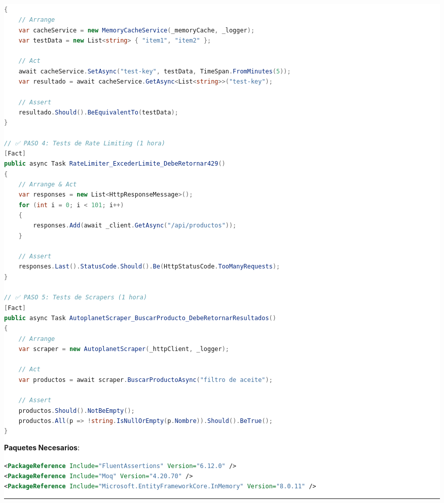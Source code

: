 ```csharp
{
    // Arrange
    var cacheService = new MemoryCacheService(_memoryCache, _logger);
    var testData = new List<string> { "item1", "item2" };
    
    // Act
    await cacheService.SetAsync("test-key", testData, TimeSpan.FromMinutes(5));
    var resultado = await cacheService.GetAsync<List<string>>("test-key");
    
    // Assert
    resultado.Should().BeEquivalentTo(testData);
}

// ✅ PASO 4: Tests de Rate Limiting (1 hora)
[Fact]
public async Task RateLimiter_ExcederLimite_DebeRetornar429()
{
    // Arrange & Act
    var responses = new List<HttpResponseMessage>();
    for (int i = 0; i < 101; i++)
    {
        responses.Add(await _client.GetAsync("/api/productos"));
    }
    
    // Assert
    responses.Last().StatusCode.Should().Be(HttpStatusCode.TooManyRequests);
}

// ✅ PASO 5: Tests de Scrapers (1 hora)
[Fact]
public async Task AutoplanetScraper_BuscarProducto_DebeRetornarResultados()
{
    // Arrange
    var scraper = new AutoplanetScraper(_httpClient, _logger);
    
    // Act
    var productos = await scraper.BuscarProductoAsync("filtro de aceite");
    
    // Assert
    productos.Should().NotBeEmpty();
    productos.All(p => !string.IsNullOrEmpty(p.Nombre)).Should().BeTrue();
}
```

**Paquetes Necesarios**:
```xml
<PackageReference Include="FluentAssertions" Version="6.12.0" />
<PackageReference Include="Moq" Version="4.20.70" />
<PackageReference Include="Microsoft.EntityFrameworkCore.InMemory" Version="8.0.11" />
```

---
